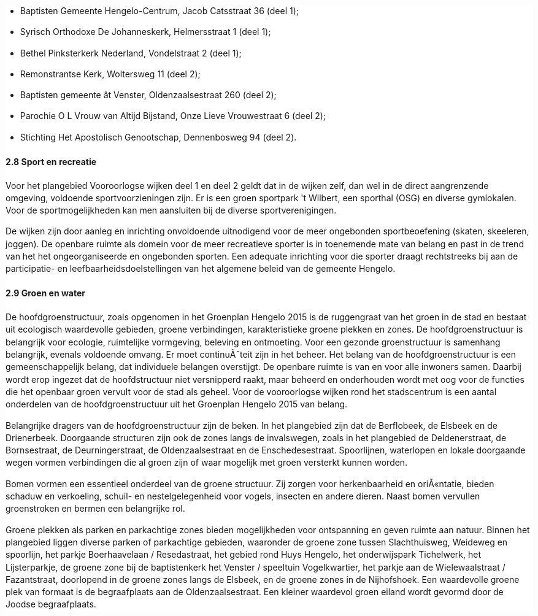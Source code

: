 * Baptisten Gemeente Hengelo\-Centrum, Jacob Catsstraat 36 (deel 1\);

* Syrisch Orthodoxe De Johanneskerk, Helmersstraat 1 (deel 1\);

* Bethel Pinksterkerk Nederland, Vondelstraat 2 (deel 1\);

* Remonstrantse Kerk, Woltersweg 11 (deel 2\);

* Baptisten gemeente ât Venster, Oldenzaalsestraat 260 (deel 2\);

* Parochie O L Vrouw van Altijd Bijstand, Onze Lieve Vrouwestraat 6 (deel 2\);

* Stichting Het Apostolisch Genootschap, Dennenbosweg 94 (deel 2\).

#### 2\.8 Sport en recreatie

Voor het plangebied Vooroorlogse wijken deel 1 en deel 2 geldt dat in de wijken zelf, dan wel in de direct aangrenzende omgeving, voldoende sportvoorzieningen zijn. Er is een groen sportpark 't Wilbert, een sporthal (OSG) en diverse gymlokalen. Voor de sportmogelijkheden kan men aansluiten bij de diverse sportverenigingen.

De wijken zijn door aanleg en inrichting onvoldoende uitnodigend voor de meer ongebonden sportbeoefening (skaten, skeeleren, joggen). De openbare ruimte als domein voor de meer recreatieve sporter is in toenemende mate van belang en past in de trend van het het ongeorganiseerde en ongebonden sporten. Een adequate inrichting voor die sporter draagt rechtstreeks bij aan de participatie\- en leefbaarheidsdoelstellingen van het algemene beleid van de gemeente Hengelo.

#### 2\.9 Groen en water

De hoofdgroenstructuur, zoals opgenomen in het Groenplan Hengelo 2015 is de ruggengraat van het groen in de stad en bestaat uit ecologisch waardevolle gebieden, groene verbindingen, karakteristieke groene plekken en zones. De hoofdgroenstructuur is belangrijk voor ecologie, ruimtelijke vormgeving, beleving en ontmoeting. Voor een gezonde groenstructuur is samenhang belangrijk, evenals voldoende omvang. Er moet continuÃ¯teit zijn in het beheer. Het belang van de hoofdgroenstructuur is een gemeenschappelijk belang, dat individuele belangen overstijgt. De openbare ruimte is van en voor alle inwoners samen. Daarbij wordt erop ingezet dat de hoofdstructuur niet versnipperd raakt, maar beheerd en onderhouden wordt met oog voor de functies die het openbaar groen vervult voor de stad als geheel. Voor de vooroorlogse wijken rond het stadscentrum is een aantal onderdelen van de hoofdgroenstructuur uit het Groenplan Hengelo 2015 van belang.

Belangrijke dragers van de hoofdgroenstructuur zijn de beken. In het plangebied zijn dat de Berflobeek, de Elsbeek en de Drienerbeek. Doorgaande structuren zijn ook de zones langs de invalswegen, zoals in het plangebied de Deldenerstraat, de Bornsestraat, de Deurningerstraat, de Oldenzaalsestraat en de Enschedesestraat. Spoorlijnen, waterlopen en lokale doorgaande wegen vormen verbindingen die al groen zijn of waar mogelijk met groen versterkt kunnen worden.

Bomen vormen een essentieel onderdeel van de groene structuur. Zij zorgen voor herkenbaarheid en oriÃ«ntatie, bieden schaduw en verkoeling, schuil\- en nestelgelegenheid voor vogels, insecten en andere dieren. Naast bomen vervullen groenstroken en bermen een belangrijke rol.

Groene plekken als parken en parkachtige zones bieden mogelijkheden voor ontspanning en geven ruimte aan natuur. Binnen het plangebied liggen diverse parken of parkachtige gebieden, waaronder de groene zone tussen Slachthuisweg, Weideweg en spoorlijn, het parkje Boerhaavelaan / Resedastraat, het gebied rond Huys Hengelo, het onderwijspark Tichelwerk, het Lijsterparkje, de groene zone bij de baptistenkerk het Venster / speeltuin Vogelkwartier, het parkje aan de Wielewaalstraat / Fazantstraat, doorlopend in de groene zones langs de Elsbeek, en de groene zones in de Nijhofshoek. Een waardevolle groene plek van formaat is de begraafplaats aan de Oldenzaalsestraat. Een kleiner waardevol groen eiland wordt gevormd door de Joodse begraafplaats.

